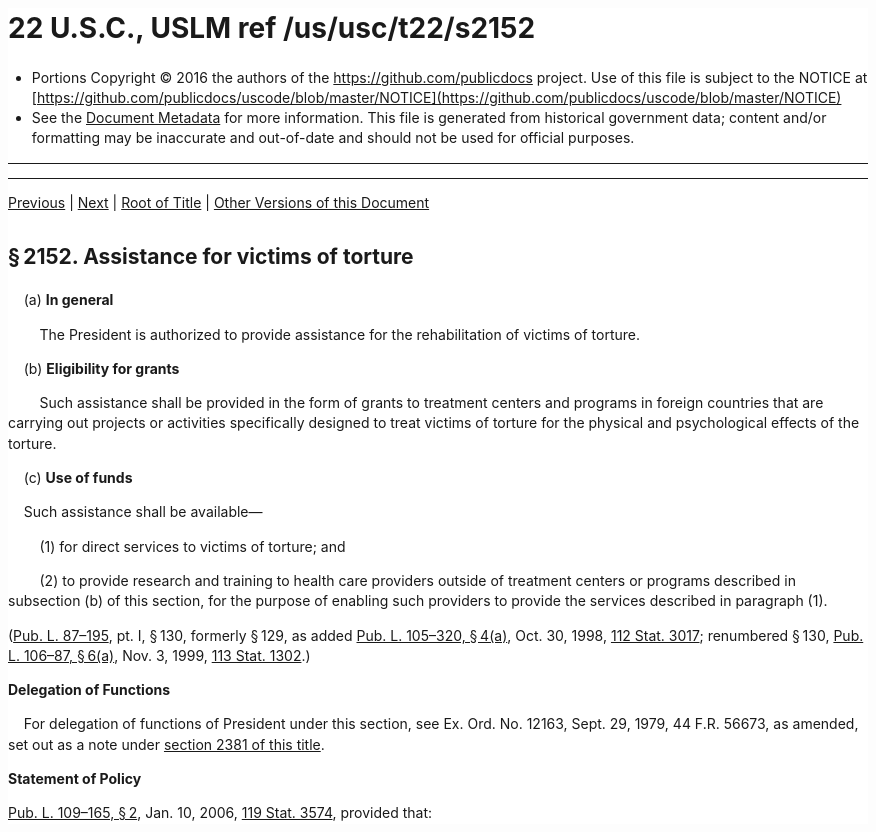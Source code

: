 ---
---

# 22 U.S.C., USLM ref /us/usc/t22/s2152

* Portions Copyright © 2016 the authors of the https://github.com/publicdocs project.
  Use of this file is subject to the NOTICE at [https://github.com/publicdocs/uscode/blob/master/NOTICE](https://github.com/publicdocs/uscode/blob/master/NOTICE)
* See the [Document Metadata](././../../../../../..//README.md) for more information.
  This file is generated from historical government data; content and/or formatting may be inaccurate and out-of-date and should not be used for official purposes.

----------
----------

[Previous](./../../../../../..//us/usc/t22/ch32/schI/ptI/m__us_usc_t22_s2151aa.md) | [Next](./../../../../../..//us/usc/t22/ch32/schI/ptI/m__us_usc_t22_s2152a.md) | [Root of Title](./../../../../../../) | [Other Versions of this Document](https://publicdocs.github.io/go/links?ns=uslm&ref=%2Fus%2Fusc%2Ft22%2Fs2152)

## § 2152. Assistance for victims of torture

    (a) __In general__ 

        The President is authorized to provide assistance for the rehabilitation of victims of torture.

    (b) __Eligibility for grants__ 

        Such assistance shall be provided in the form of grants to treatment centers and programs in foreign countries that are carrying out projects or activities specifically designed to treat victims of torture for the physical and psychological effects of the torture.

    (c) __Use of funds__ 

    Such assistance shall be available—

        (1) for direct services to victims of torture; and

        (2) to provide research and training to health care providers outside of treatment centers or programs described in subsection (b) of this section, for the purpose of enabling such providers to provide the services described in paragraph (1).

([Pub. L. 87–195][/us/pl/87/195], pt. I, § 130, formerly § 129, as added [Pub. L. 105–320, § 4(a)][/us/pl/105/320/s4/a], Oct. 30, 1998, [112 Stat. 3017][/us/stat/112/3017]; renumbered § 130, [Pub. L. 106–87, § 6(a)][/us/pl/106/87/s6/a], Nov. 3, 1999, [113 Stat. 1302][/us/stat/113/1302].)

 __Delegation of Functions__ 

    For delegation of functions of President under this section, see Ex. Ord. No. 12163, Sept. 29, 1979, 44 F.R. 56673, as amended, set out as a note under [section 2381 of this title][/us/usc/t22/s2381].

 __Statement of Policy__ 

[Pub. L. 109–165, § 2][/us/pl/109/165/s2], Jan. 10, 2006, [119 Stat. 3574][/us/stat/119/3574], provided that: 


[/us/pl/87/195]: https://publicdocs.github.io/go/links?ns=uslm&ref=%2Fus%2Fpl%2F87%2F195
[/us/pl/105/320/s4/a]: https://publicdocs.github.io/go/links?ns=uslm&ref=%2Fus%2Fpl%2F105%2F320%2Fs4%2Fa
[/us/stat/112/3017]: https://publicdocs.github.io/go/links?ns=uslm&ref=%2Fus%2Fstat%2F112%2F3017
[/us/pl/106/87/s6/a]: https://publicdocs.github.io/go/links?ns=uslm&ref=%2Fus%2Fpl%2F106%2F87%2Fs6%2Fa
[/us/stat/113/1302]: https://publicdocs.github.io/go/links?ns=uslm&ref=%2Fus%2Fstat%2F113%2F1302
[/us/usc/t22/s2381]: https://publicdocs.github.io/go/links?ns=uslm&ref=%2Fus%2Fusc%2Ft22%2Fs2381
[/us/pl/109/165/s2]: https://publicdocs.github.io/go/links?ns=uslm&ref=%2Fus%2Fpl%2F109%2F165%2Fs2
[/us/stat/119/3574]: https://publicdocs.github.io/go/links?ns=uslm&ref=%2Fus%2Fstat%2F119%2F3574
[/us/pl/105/320]: https://publicdocs.github.io/go/links?ns=uslm&ref=%2Fus%2Fpl%2F105%2F320
[/us/stat/112/3016]: https://publicdocs.github.io/go/links?ns=uslm&ref=%2Fus%2Fstat%2F112%2F3016
[/us/pl/106/87/s6/b]: https://publicdocs.github.io/go/links?ns=uslm&ref=%2Fus%2Fpl%2F106%2F87%2Fs6%2Fb
[/us/stat/113/1302]: https://publicdocs.github.io/go/links?ns=uslm&ref=%2Fus%2Fstat%2F113%2F1302
[/us/pl/108/179]: https://publicdocs.github.io/go/links?ns=uslm&ref=%2Fus%2Fpl%2F108%2F179
[/us/stat/117/2643]: https://publicdocs.github.io/go/links?ns=uslm&ref=%2Fus%2Fstat%2F117%2F2643
[/us/pl/109/165]: https://publicdocs.github.io/go/links?ns=uslm&ref=%2Fus%2Fpl%2F109%2F165
[/us/stat/119/3574]: https://publicdocs.github.io/go/links?ns=uslm&ref=%2Fus%2Fstat%2F119%2F3574
[/us/usc/t18/s2340/1]: https://publicdocs.github.io/go/links?ns=uslm&ref=%2Fus%2Fusc%2Ft18%2Fs2340%2F1
[/us/usc/t22/s2151]: https://publicdocs.github.io/go/links?ns=uslm&ref=%2Fus%2Fusc%2Ft22%2Fs2151
[/us/usc/t22/s2221]: https://publicdocs.github.io/go/links?ns=uslm&ref=%2Fus%2Fusc%2Ft22%2Fs2221
[/us/pl/108/179/s2/b]: https://publicdocs.github.io/go/links?ns=uslm&ref=%2Fus%2Fpl%2F108%2F179%2Fs2%2Fb
[/us/stat/117/2643]: https://publicdocs.github.io/go/links?ns=uslm&ref=%2Fus%2Fstat%2F117%2F2643
[/us/pl/105/320/s5/b/1]: https://publicdocs.github.io/go/links?ns=uslm&ref=%2Fus%2Fpl%2F105%2F320%2Fs5%2Fb%2F1
[/us/pl/108/179/s3/b]: https://publicdocs.github.io/go/links?ns=uslm&ref=%2Fus%2Fpl%2F108%2F179%2Fs3%2Fb
[/us/stat/117/2643]: https://publicdocs.github.io/go/links?ns=uslm&ref=%2Fus%2Fstat%2F117%2F2643
[/us/pl/105/320/s4/b/1]: https://publicdocs.github.io/go/links?ns=uslm&ref=%2Fus%2Fpl%2F105%2F320%2Fs4%2Fb%2F1